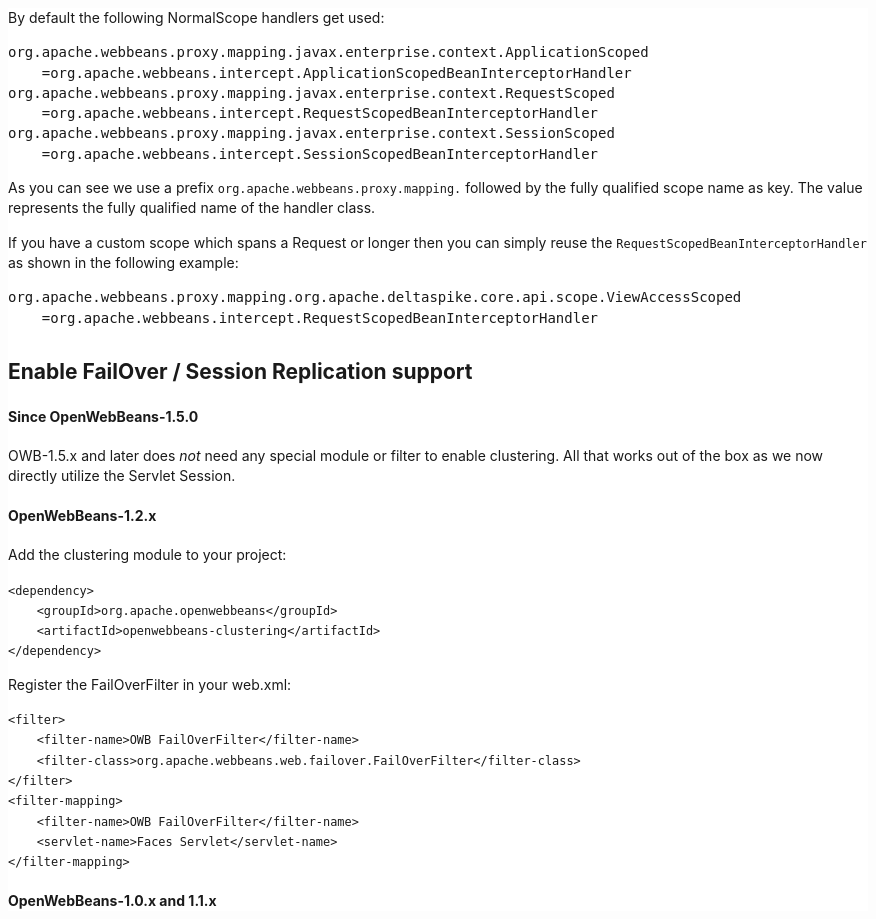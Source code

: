 By default the following NormalScope handlers get used:

<pre>
org.apache.webbeans.proxy.mapping.javax.enterprise.context.ApplicationScoped
    =org.apache.webbeans.intercept.ApplicationScopedBeanInterceptorHandler
org.apache.webbeans.proxy.mapping.javax.enterprise.context.RequestScoped
    =org.apache.webbeans.intercept.RequestScopedBeanInterceptorHandler
org.apache.webbeans.proxy.mapping.javax.enterprise.context.SessionScoped
    =org.apache.webbeans.intercept.SessionScopedBeanInterceptorHandler
</pre>

As you can see we use a prefix ``org.apache.webbeans.proxy.mapping.`` followed by the fully qualified scope name as key.
The value represents the fully qualified name of the handler class.

If you have a custom scope which spans a Request or longer then you can simply reuse the ``RequestScopedBeanInterceptorHandler`` as shown in the following example:

<pre>
org.apache.webbeans.proxy.mapping.org.apache.deltaspike.core.api.scope.ViewAccessScoped
    =org.apache.webbeans.intercept.RequestScopedBeanInterceptorHandler
</pre>


## Enable FailOver / Session Replication support

#### Since OpenWebBeans-1.5.0

OWB-1.5.x and later does *not* need any special module or filter to enable clustering.
All that works out of the box as we now directly utilize the Servlet Session.

#### OpenWebBeans-1.2.x


Add the clustering module to your project:

    <dependency>
        <groupId>org.apache.openwebbeans</groupId>
        <artifactId>openwebbeans-clustering</artifactId>
    </dependency>

Register the FailOverFilter in your web.xml:

    <filter>
        <filter-name>OWB FailOverFilter</filter-name>
        <filter-class>org.apache.webbeans.web.failover.FailOverFilter</filter-class>
    </filter>
    <filter-mapping>
        <filter-name>OWB FailOverFilter</filter-name>
        <servlet-name>Faces Servlet</servlet-name>
    </filter-mapping>



#### OpenWebBeans-1.0.x and 1.1.x

